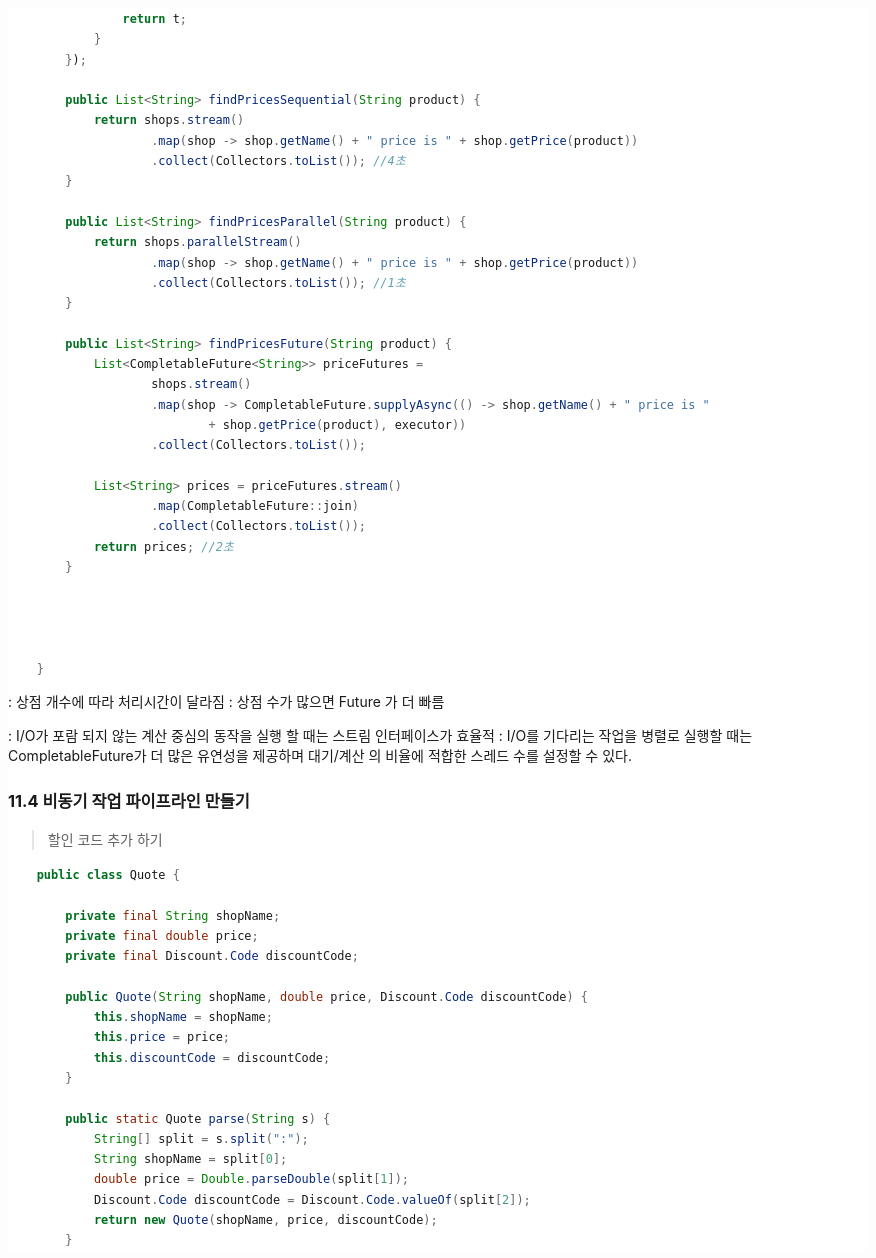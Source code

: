 ~~~ java
                return t;
            }
        });

        public List<String> findPricesSequential(String product) {
            return shops.stream()
                    .map(shop -> shop.getName() + " price is " + shop.getPrice(product))
                    .collect(Collectors.toList()); //4초
        }

        public List<String> findPricesParallel(String product) {
            return shops.parallelStream()
                    .map(shop -> shop.getName() + " price is " + shop.getPrice(product))
                    .collect(Collectors.toList()); //1초 
        }

        public List<String> findPricesFuture(String product) {
            List<CompletableFuture<String>> priceFutures =
                    shops.stream()
                    .map(shop -> CompletableFuture.supplyAsync(() -> shop.getName() + " price is "
                            + shop.getPrice(product), executor))
                    .collect(Collectors.toList());

            List<String> prices = priceFutures.stream()
                    .map(CompletableFuture::join)
                    .collect(Collectors.toList());
            return prices; //2초 
        }




    }
~~~

: 상점 개수에 따라 처리시간이 달라짐
: 상점 수가 많으면 Future 가 더 빠름 

: I/O가 포람 되지 않는 계산 중심의 동작을 실행 할 때는 스트림 인터페이스가 효율적 
: I/O를 기다리는 작업을 병렬로 실행할 때는 CompletableFuture가 더 많은 유연성을 제공하며 대기/계산 의 비율에 적합한 스레드 수를 설정할 수 있다. 


### 11.4 비동기 작업 파이프라인 만들기 
> 할인 코드 추가 하기 

~~~ java
    public class Quote {

        private final String shopName;
        private final double price;
        private final Discount.Code discountCode;

        public Quote(String shopName, double price, Discount.Code discountCode) {
            this.shopName = shopName;
            this.price = price;
            this.discountCode = discountCode;
        }

        public static Quote parse(String s) {
            String[] split = s.split(":");
            String shopName = split[0];
            double price = Double.parseDouble(split[1]);
            Discount.Code discountCode = Discount.Code.valueOf(split[2]);
            return new Quote(shopName, price, discountCode);
        }
~~~